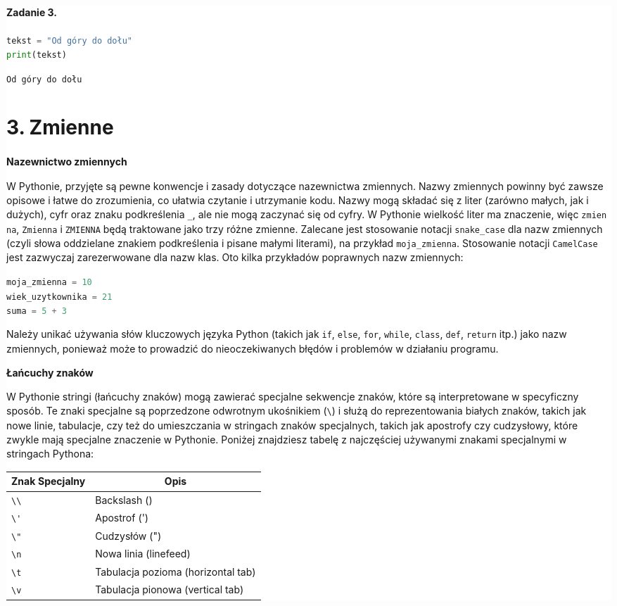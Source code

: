 #### Zadanie 3. 
```python
tekst = "Od góry do dołu"
print(tekst)
```
```
Od góry do dołu
```

# 3. Zmienne <a id="zmienne"></a>

**Nazewnictwo zmiennych**

W Pythonie, przyjęte są pewne konwencje i zasady dotyczące nazewnictwa zmiennych. Nazwy zmiennych powinny być zawsze opisowe i łatwe do zrozumienia, co ułatwia czytanie i utrzymanie kodu. Nazwy mogą składać się z liter (zarówno małych, jak i dużych), cyfr oraz znaku podkreślenia `_`, ale nie mogą zaczynać się od cyfry. W Pythonie wielkość liter ma znaczenie, więc `zmienna`, `Zmienna` i `ZMIENNA` będą traktowane jako trzy różne zmienne. Zalecane jest stosowanie notacji `snake_case` dla nazw zmiennych (czyli słowa oddzielane znakiem podkreślenia i pisane małymi literami), na przykład `moja_zmienna`. Stosowanie notacji `CamelCase` jest zazwyczaj zarezerwowane dla nazw klas. Oto kilka przykładów poprawnych nazw zmiennych:

```python
moja_zmienna = 10
wiek_uzytkownika = 21
suma = 5 + 3
```

Należy unikać używania słów kluczowych języka Python (takich jak `if`, `else`, `for`, `while`, `class`, `def`, `return` itp.) jako nazw zmiennych, ponieważ może to prowadzić do nieoczekiwanych błędów i problemów w działaniu programu.


**Łańcuchy znaków**

W Pythonie stringi (łańcuchy znaków) mogą zawierać specjalne sekwencje znaków, które są interpretowane w specyficzny sposób. Te znaki specjalne są poprzedzone odwrotnym ukośnikiem (`\`) i służą do reprezentowania białych znaków, takich jak nowe linie, tabulacje, czy też do umieszczania w stringach znaków specjalnych, takich jak apostrofy czy cudzysłowy, które zwykle mają specjalne znaczenie w Pythonie. Poniżej znajdziesz tabelę z najczęściej używanymi znakami specjalnymi w stringach Pythona:

| Znak Specjalny | Opis                                        |
|----------------|----------------------------------------------|
| `\\`           | Backslash (\)                               |
| `\'`           | Apostrof (')                                |
| `\"`           | Cudzysłów (")                               |
| `\n`           | Nowa linia (linefeed)                       |
| `\t`           | Tabulacja pozioma (horizontal tab)          |
| `\v`           | Tabulacja pionowa (vertical tab)            |

